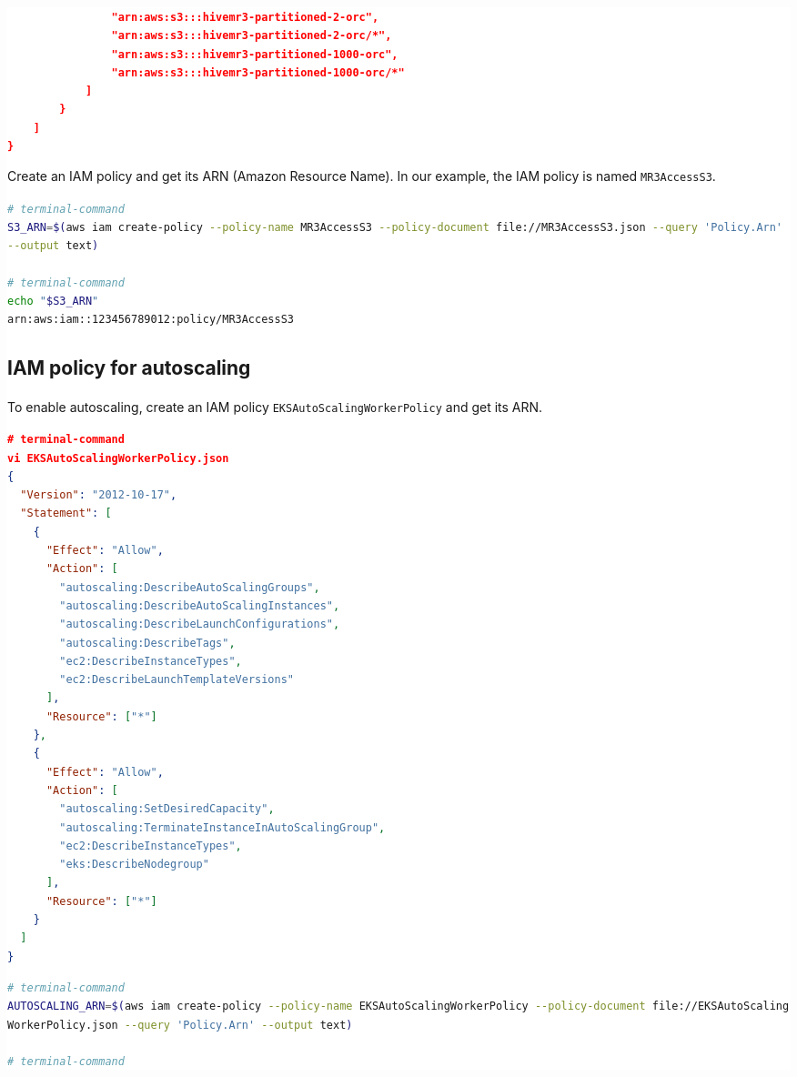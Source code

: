 ```json
                "arn:aws:s3:::hivemr3-partitioned-2-orc",
                "arn:aws:s3:::hivemr3-partitioned-2-orc/*",
                "arn:aws:s3:::hivemr3-partitioned-1000-orc",
                "arn:aws:s3:::hivemr3-partitioned-1000-orc/*"
            ]
        }
    ]
}
```

Create an IAM policy and get its ARN (Amazon Resource Name).
In our example, the IAM policy is named `MR3AccessS3`. 

```sh
# terminal-command
S3_ARN=$(aws iam create-policy --policy-name MR3AccessS3 --policy-document file://MR3AccessS3.json --query 'Policy.Arn' --output text)

# terminal-command
echo "$S3_ARN"
arn:aws:iam::123456789012:policy/MR3AccessS3
```

## IAM policy for autoscaling 

To enable autoscaling,
create an IAM policy `EKSAutoScalingWorkerPolicy` and get its ARN. 

```json
# terminal-command
vi EKSAutoScalingWorkerPolicy.json
{
  "Version": "2012-10-17",
  "Statement": [
    {
      "Effect": "Allow",
      "Action": [
        "autoscaling:DescribeAutoScalingGroups",
        "autoscaling:DescribeAutoScalingInstances",
        "autoscaling:DescribeLaunchConfigurations",
        "autoscaling:DescribeTags",
        "ec2:DescribeInstanceTypes",
        "ec2:DescribeLaunchTemplateVersions"
      ],
      "Resource": ["*"]
    },
    {
      "Effect": "Allow",
      "Action": [
        "autoscaling:SetDesiredCapacity",
        "autoscaling:TerminateInstanceInAutoScalingGroup",
        "ec2:DescribeInstanceTypes",
        "eks:DescribeNodegroup"
      ],
      "Resource": ["*"]
    }
  ]
}
```
```sh
# terminal-command
AUTOSCALING_ARN=$(aws iam create-policy --policy-name EKSAutoScalingWorkerPolicy --policy-document file://EKSAutoScalingWorkerPolicy.json --query 'Policy.Arn' --output text)

# terminal-command
```